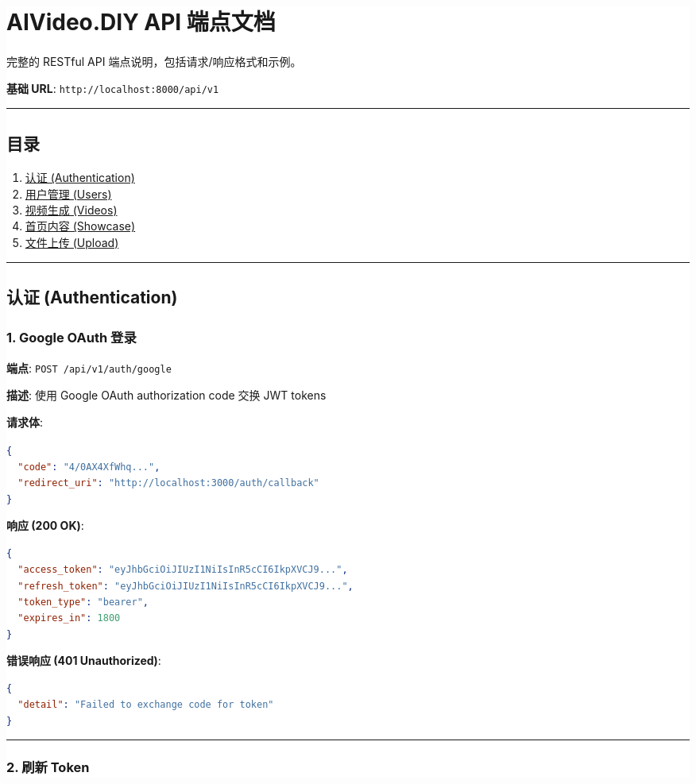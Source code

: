 # AIVideo.DIY API 端点文档

完整的 RESTful API 端点说明，包括请求/响应格式和示例。

**基础 URL**: `http://localhost:8000/api/v1`

---

## 目录

1. [认证 (Authentication)](#认证-authentication)
2. [用户管理 (Users)](#用户管理-users)
3. [视频生成 (Videos)](#视频生成-videos)
4. [首页内容 (Showcase)](#首页内容-showcase)
5. [文件上传 (Upload)](#文件上传-upload)

---

## 认证 (Authentication)

### 1. Google OAuth 登录

**端点**: `POST /api/v1/auth/google`

**描述**: 使用 Google OAuth authorization code 交换 JWT tokens

**请求体**:
```json
{
  "code": "4/0AX4XfWhq...",
  "redirect_uri": "http://localhost:3000/auth/callback"
}
```

**响应 (200 OK)**:
```json
{
  "access_token": "eyJhbGciOiJIUzI1NiIsInR5cCI6IkpXVCJ9...",
  "refresh_token": "eyJhbGciOiJIUzI1NiIsInR5cCI6IkpXVCJ9...",
  "token_type": "bearer",
  "expires_in": 1800
}
```

**错误响应 (401 Unauthorized)**:
```json
{
  "detail": "Failed to exchange code for token"
}
```

---

### 2. 刷新 Token
